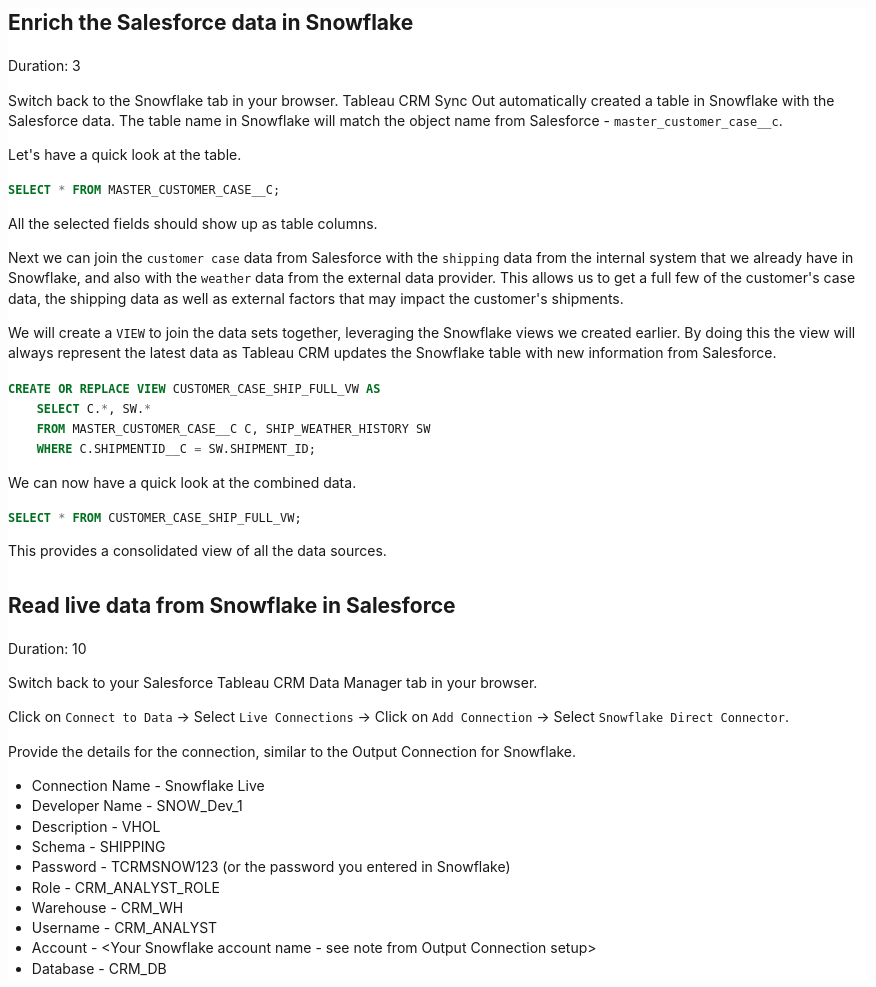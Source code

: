 
## Enrich the Salesforce data in Snowflake
Duration: 3

Switch back to the Snowflake tab in your browser. Tableau CRM Sync Out automatically created a table in Snowflake with the Salesforce data. The table name in Snowflake will match the object name from Salesforce - `master_customer_case__c`.

Let's have a quick look at the table.


```sql
SELECT * FROM MASTER_CUSTOMER_CASE__C;
```  

All the selected fields should show up as table columns.

Next we can join the `customer case` data from Salesforce with the `shipping` data from the internal system that we already have in Snowflake, and also with the `weather` data from the external data provider. This allows us to get a full few of the customer's case data, the shipping data as well as external factors that may impact the customer's shipments.

We will create a `VIEW` to join the data sets together, leveraging the Snowflake views we created earlier. By doing this the view will always represent the latest data as Tableau CRM updates the Snowflake table with new information from Salesforce.

```sql
CREATE OR REPLACE VIEW CUSTOMER_CASE_SHIP_FULL_VW AS
    SELECT C.*, SW.* 
    FROM MASTER_CUSTOMER_CASE__C C, SHIP_WEATHER_HISTORY SW
    WHERE C.SHIPMENTID__C = SW.SHIPMENT_ID;
```

We can now have a quick look at the combined data.

```sql
SELECT * FROM CUSTOMER_CASE_SHIP_FULL_VW;
```
This provides a consolidated view of all the data sources.


## Read live data from Snowflake in Salesforce
Duration: 10

Switch back to your Salesforce Tableau CRM Data Manager tab in your browser. 

Click on `Connect to Data` → Select `Live Connections` → Click on `Add Connection` →	Select `Snowflake Direct Connector`. 

Provide the details for the connection, similar to the Output Connection for Snowflake.

- Connection Name - Snowflake Live
- Developer Name - SNOW\_Dev_1
- Description - VHOL
- Schema - SHIPPING
- Password - TCRMSNOW123 (or the password you entered in Snowflake)
- Role - CRM\_ANALYST_ROLE
- Warehouse - CRM_WH
- Username - CRM_ANALYST
- Account - \<Your Snowflake account name - see note from Output Connection setup\>
- Database - CRM_DB
